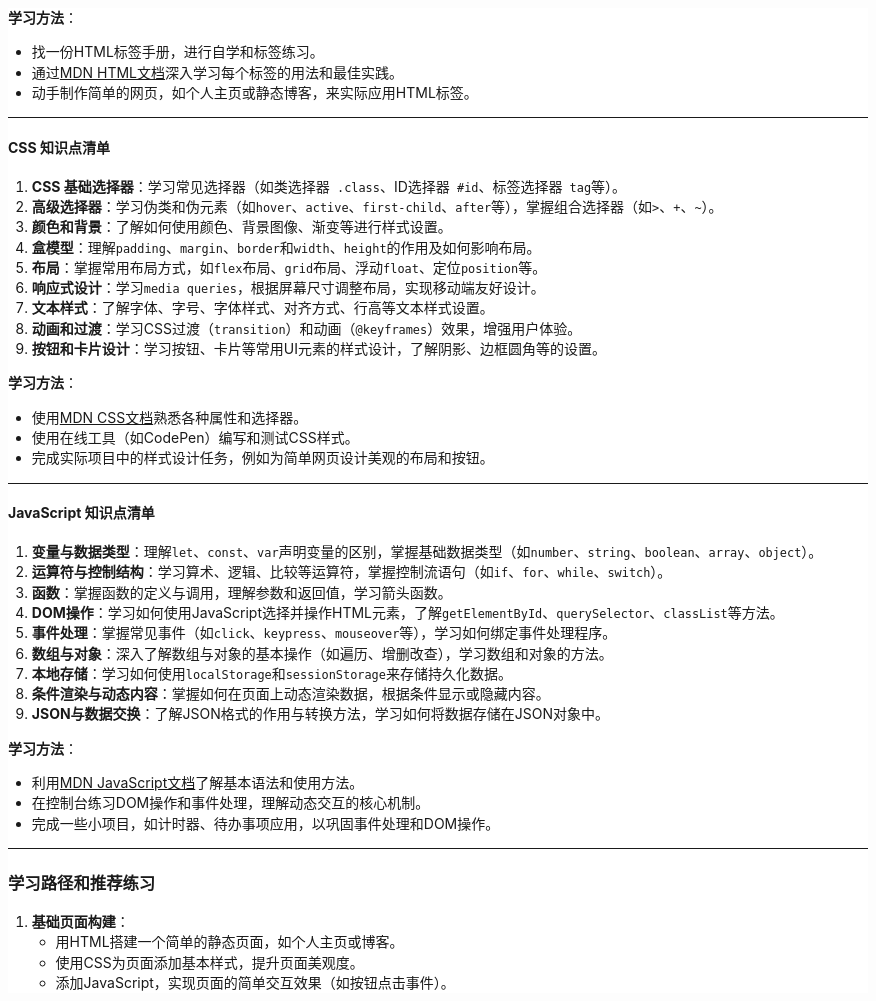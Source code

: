 **学习方法**：

- 找一份HTML标签手册，进行自学和标签练习。
- 通过[MDN HTML文档](https://developer.mozilla.org/zh-CN/docs/Web/HTML)深入学习每个标签的用法和最佳实践。
- 动手制作简单的网页，如个人主页或静态博客，来实际应用HTML标签。

---

#### CSS 知识点清单

1. **CSS 基础选择器**：学习常见选择器（如类选择器` .class`、ID选择器` #id`、标签选择器` tag`等）。
2. **高级选择器**：学习伪类和伪元素（如`hover`、`active`、`first-child`、`after`等），掌握组合选择器（如`>`、`+`、`~`）。
3. **颜色和背景**：了解如何使用颜色、背景图像、渐变等进行样式设置。
4. **盒模型**：理解`padding`、`margin`、`border`和`width`、`height`的作用及如何影响布局。
5. **布局**：掌握常用布局方式，如`flex`布局、`grid`布局、浮动`float`、定位`position`等。
6. **响应式设计**：学习`media queries`，根据屏幕尺寸调整布局，实现移动端友好设计。
7. **文本样式**：了解字体、字号、字体样式、对齐方式、行高等文本样式设置。
8. **动画和过渡**：学习CSS过渡（`transition`）和动画（`@keyframes`）效果，增强用户体验。
9. **按钮和卡片设计**：学习按钮、卡片等常用UI元素的样式设计，了解阴影、边框圆角等的设置。

**学习方法**：

- 使用[MDN CSS文档](https://developer.mozilla.org/zh-CN/docs/Web/CSS)熟悉各种属性和选择器。
- 使用在线工具（如CodePen）编写和测试CSS样式。
- 完成实际项目中的样式设计任务，例如为简单网页设计美观的布局和按钮。

---

#### JavaScript 知识点清单

1. **变量与数据类型**：理解`let`、`const`、`var`声明变量的区别，掌握基础数据类型（如`number`、`string`、`boolean`、`array`、`object`）。
2. **运算符与控制结构**：学习算术、逻辑、比较等运算符，掌握控制流语句（如`if`、`for`、`while`、`switch`）。
3. **函数**：掌握函数的定义与调用，理解参数和返回值，学习箭头函数。
4. **DOM操作**：学习如何使用JavaScript选择并操作HTML元素，了解`getElementById`、`querySelector`、`classList`等方法。
5. **事件处理**：掌握常见事件（如`click`、`keypress`、`mouseover`等），学习如何绑定事件处理程序。
6. **数组与对象**：深入了解数组与对象的基本操作（如遍历、增删改查），学习数组和对象的方法。
7. **本地存储**：学习如何使用`localStorage`和`sessionStorage`来存储持久化数据。
8. **条件渲染与动态内容**：掌握如何在页面上动态渲染数据，根据条件显示或隐藏内容。
9. **JSON与数据交换**：了解JSON格式的作用与转换方法，学习如何将数据存储在JSON对象中。

**学习方法**：

- 利用[MDN JavaScript文档](https://developer.mozilla.org/zh-CN/docs/Web/JavaScript)了解基本语法和使用方法。
- 在控制台练习DOM操作和事件处理，理解动态交互的核心机制。
- 完成一些小项目，如计时器、待办事项应用，以巩固事件处理和DOM操作。

---

### 学习路径和推荐练习

1. **基础页面构建**：
   - 用HTML搭建一个简单的静态页面，如个人主页或博客。
   - 使用CSS为页面添加基本样式，提升页面美观度。
   - 添加JavaScript，实现页面的简单交互效果（如按钮点击事件）。
